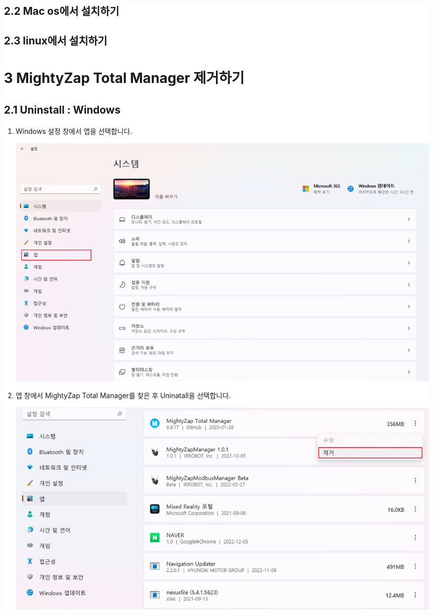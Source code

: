 
## 2.2 Mac os에서 설치하기

## 2.3 linux에서 설치하기

# 3 MightyZap Total Manager 제거하기

## 2.1 Uninstall : Windows

1. Windows 설정 창에서 앱을 선택합니다.
    
    ![Untitled](mightyZAP%20Total%20Manager%20Manual%20a9697154663145308f2fb9c43f4cdbec/Untitled%203.png)
    
2. 앱 창에서 MightyZap Total Manager를 찾은 후 Uninatall을 선택합니다.
    
    ![Untitled](mightyZAP%20Total%20Manager%20Manual%20a9697154663145308f2fb9c43f4cdbec/Untitled%204.png)